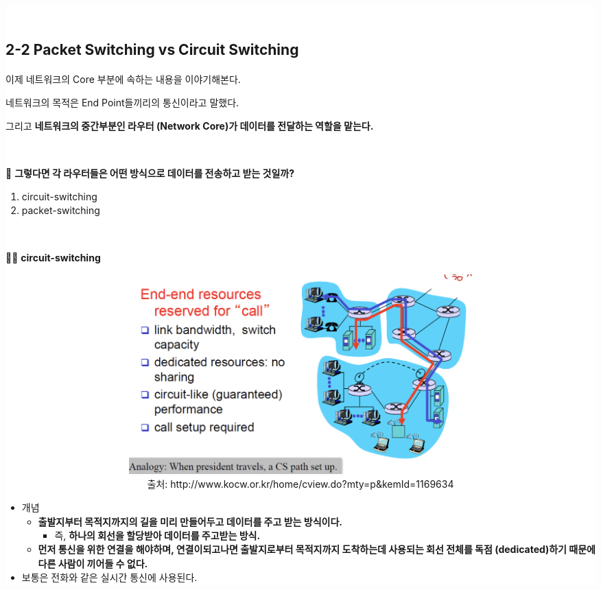 <br>

## 2-2 Packet Switching vs Circuit Switching
이제 네트워크의 Core 부분에 속하는 내용을 이야기해본다.

네트워크의 목적은 End Point들끼리의 통신이라고 말했다.

그리고 **네트워크의 중간부분인 라우터 (Network Core)가 데이터를 전달하는 역할을 맡는다.**

<br>

🤔 **그렇다면 각 라우터들은 어떤 방식으로 데이터를 전송하고 받는 것일까?**

1. circuit-switching
2. packet-switching

<br>

💁‍♂️ **circuit-switching**

<p align="center"><img src="./image/circuit_switching.png" width="500"><br>출처: http://www.kocw.or.kr/home/cview.do?mty=p&kemId=1169634  </p>

* 개념
  * **출발지부터 목적지까지의 길을 미리 만들어두고 데이터를 주고 받는 방식이다.**
    * 즉, **하나의 회선을 할당받아 데이터를 주고받는 방식.**
  * **먼저 통신을 위한 연결을 해야하며, 연결이되고나면 출발지로부터 목적지까지 도착하는데 사용되는 회선 전체를 독점 (dedicated)하기 때문에 다른 사람이 끼어들 수 없다.**
* 보통은 전화와 같은 실시간 통신에 사용된다.
